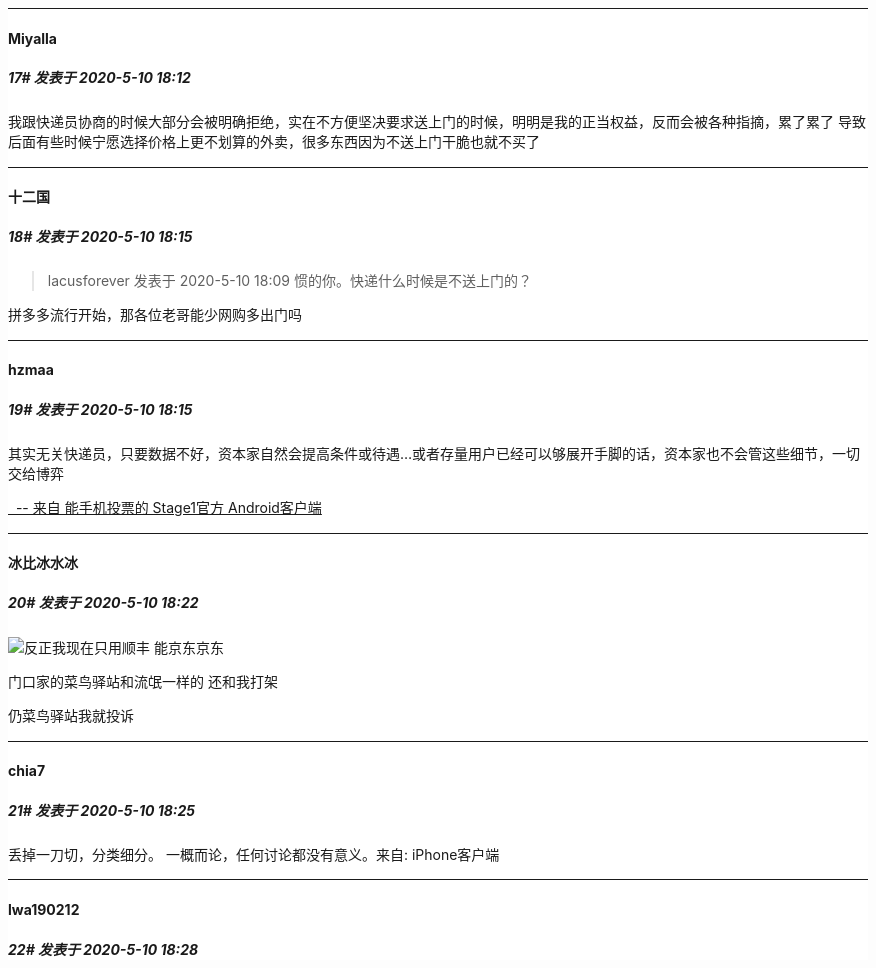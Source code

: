 -----

####  Miyalla  
##### 17#       发表于 2020-5-10 18:12


我跟快递员协商的时候大部分会被明确拒绝，实在不方便坚决要求送上门的时候，明明是我的正当权益，反而会被各种指摘，累了累了
导致后面有些时候宁愿选择价格上更不划算的外卖，很多东西因为不送上门干脆也就不买了


-----

####  十二国  
##### 18#       发表于 2020-5-10 18:15


<blockquote>lacusforever 发表于 2020-5-10 18:09
惯的你。快递什么时候是不送上门的？</blockquote>
拼多多流行开始，那各位老哥能少网购多出门吗


-----

####  hzmaa  
##### 19#       发表于 2020-5-10 18:15


其实无关快递员，只要数据不好，资本家自然会提高条件或待遇…或者存量用户已经可以够展开手脚的话，资本家也不会管这些细节，一切交给博弈

[  -- 来自 能手机投票的 Stage1官方 Android客户端](https://www.coolapk.com/apk/140634)


-----

####  冰比冰水冰  
##### 20#       发表于 2020-5-10 18:22


<img src="https://static.saraba1st.com/image/smiley/face2017/009.gif" referrerpolicy="no-referrer">反正我现在只用顺丰 能京东京东

门口家的菜鸟驿站和流氓一样的 还和我打架

仍菜鸟驿站我就投诉


-----

####  chia7  
##### 21#       发表于 2020-5-10 18:25


丢掉一刀切，分类细分。
一概而论，任何讨论都没有意义。来自: iPhone客户端


-----

####  lwa190212  
##### 22#       发表于 2020-5-10 18:28

